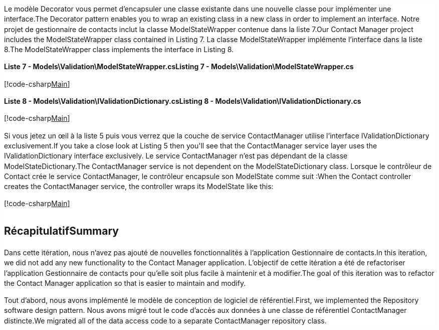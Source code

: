 <span data-ttu-id="9e8ef-242">Le modèle Decorator vous permet d’encapsuler une classe existante dans une nouvelle classe pour implémenter une interface.</span><span class="sxs-lookup"><span data-stu-id="9e8ef-242">The Decorator pattern enables you to wrap an existing class in a new class in order to implement an interface.</span></span> <span data-ttu-id="9e8ef-243">Notre projet de gestionnaire de contacts inclut la classe ModelStateWrapper contenue dans la liste 7.</span><span class="sxs-lookup"><span data-stu-id="9e8ef-243">Our Contact Manager project includes the ModelStateWrapper class contained in Listing 7.</span></span> <span data-ttu-id="9e8ef-244">La classe ModelStateWrapper implémente l’interface dans la liste 8.</span><span class="sxs-lookup"><span data-stu-id="9e8ef-244">The ModelStateWrapper class implements the interface in Listing 8.</span></span>

<span data-ttu-id="9e8ef-245">**Liste 7 - Models\Validation\ModelStateWrapper.cs**</span><span class="sxs-lookup"><span data-stu-id="9e8ef-245">**Listing 7 - Models\Validation\ModelStateWrapper.cs**</span></span>

[!code-csharp[Main](iteration-4-make-the-application-loosely-coupled-cs/samples/sample7.cs)]

<span data-ttu-id="9e8ef-246">**Liste 8 - Models\Validation\IValidationDictionary.cs**</span><span class="sxs-lookup"><span data-stu-id="9e8ef-246">**Listing 8 - Models\Validation\IValidationDictionary.cs**</span></span>

[!code-csharp[Main](iteration-4-make-the-application-loosely-coupled-cs/samples/sample8.cs)]

<span data-ttu-id="9e8ef-247">Si vous jetez un œil à la liste 5 puis vous verrez que la couche de service ContactManager utilise l’interface IValidationDictionary exclusivement.</span><span class="sxs-lookup"><span data-stu-id="9e8ef-247">If you take a close look at Listing 5 then you'll see that the ContactManager service layer uses the IValidationDictionary interface exclusively.</span></span> <span data-ttu-id="9e8ef-248">Le service ContactManager n’est pas dépendant de la classe ModelStateDictionary.</span><span class="sxs-lookup"><span data-stu-id="9e8ef-248">The ContactManager service is not dependent on the ModelStateDictionary class.</span></span> <span data-ttu-id="9e8ef-249">Lorsque le contrôleur de Contact crée le service ContactManager, le contrôleur encapsule son ModelState comme suit :</span><span class="sxs-lookup"><span data-stu-id="9e8ef-249">When the Contact controller creates the ContactManager service, the controller wraps its ModelState like this:</span></span>

[!code-csharp[Main](iteration-4-make-the-application-loosely-coupled-cs/samples/sample9.cs)]

## <a name="summary"></a><span data-ttu-id="9e8ef-250">Récapitulatif</span><span class="sxs-lookup"><span data-stu-id="9e8ef-250">Summary</span></span>

<span data-ttu-id="9e8ef-251">Dans cette itération, nous n’avez pas ajouté de nouvelles fonctionnalités à l’application Gestionnaire de contacts.</span><span class="sxs-lookup"><span data-stu-id="9e8ef-251">In this iteration, we did not add any new functionality to the Contact Manager application.</span></span> <span data-ttu-id="9e8ef-252">L’objectif de cette itération a été de refactoriser l’application Gestionnaire de contacts pour qu’elle soit plus facile à maintenir et à modifier.</span><span class="sxs-lookup"><span data-stu-id="9e8ef-252">The goal of this iteration was to refactor the Contact Manager application so that is easier to maintain and modify.</span></span>

<span data-ttu-id="9e8ef-253">Tout d’abord, nous avons implémenté le modèle de conception de logiciel de référentiel.</span><span class="sxs-lookup"><span data-stu-id="9e8ef-253">First, we implemented the Repository software design pattern.</span></span> <span data-ttu-id="9e8ef-254">Nous avons migré tout le code d’accès aux données à une classe de référentiel ContactManager distincte.</span><span class="sxs-lookup"><span data-stu-id="9e8ef-254">We migrated all of the data access code to a separate ContactManager repository class.</span></span>
